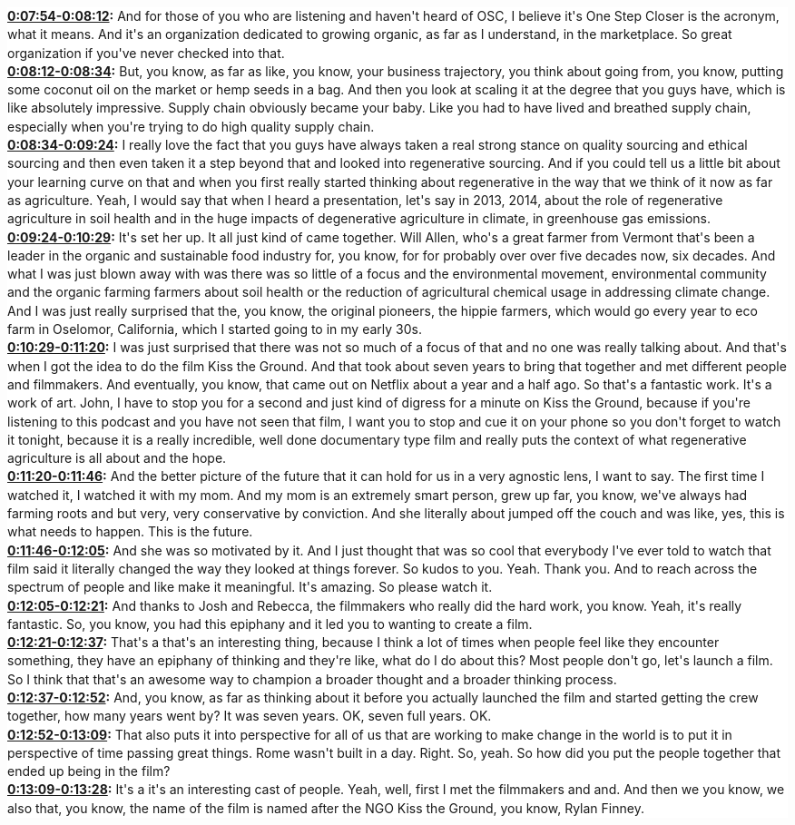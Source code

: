 **[0:07:54-0:08:12](https://share.transistor.fm/s/2d771060#t=0:07:54):**  And for those of you who are listening and haven't heard of OSC, I believe it's One Step Closer is the acronym, what it means.  And it's an organization dedicated to growing organic, as far as I understand, in the marketplace.  So great organization if you've never checked into that.  
**[0:08:12-0:08:34](https://share.transistor.fm/s/2d771060#t=0:08:12):**  But, you know, as far as like, you know, your business trajectory, you think about going from, you know, putting some coconut oil on the market or hemp seeds in a bag.  And then you look at scaling it at the degree that you guys have, which is like absolutely impressive.  Supply chain obviously became your baby. Like you had to have lived and breathed supply chain, especially when you're trying to do high quality supply chain.  
**[0:08:34-0:09:24](https://share.transistor.fm/s/2d771060#t=0:08:34):**  I really love the fact that you guys have always taken a real strong stance on quality sourcing and ethical sourcing and then even taken it a step beyond that and looked into regenerative sourcing.  And if you could tell us a little bit about your learning curve on that and when you first really started thinking about regenerative in the way that we think of it now as far as agriculture.  Yeah, I would say that when I heard a presentation, let's say in 2013, 2014, about the role of regenerative agriculture in soil health and in the huge impacts of degenerative agriculture in climate, in greenhouse gas emissions.  
**[0:09:24-0:10:29](https://share.transistor.fm/s/2d771060#t=0:09:24):**  It's set her up. It all just kind of came together. Will Allen, who's a great farmer from Vermont that's been a leader in the organic and sustainable food industry for, you know, for for probably over over five decades now, six decades.  And what I was just blown away with was there was so little of a focus and the environmental movement, environmental community and the organic farming farmers about soil health or the reduction of agricultural chemical usage in addressing climate change.  And I was just really surprised that the, you know, the original pioneers, the hippie farmers, which would go every year to eco farm in Oselomor, California, which I started going to in my early 30s.  
**[0:10:29-0:11:20](https://share.transistor.fm/s/2d771060#t=0:10:29):**  I was just surprised that there was not so much of a focus of that and no one was really talking about. And that's when I got the idea to do the film Kiss the Ground.  And that took about seven years to bring that together and met different people and filmmakers. And eventually, you know, that came out on Netflix about a year and a half ago.  So that's a fantastic work. It's a work of art. John, I have to stop you for a second and just kind of digress for a minute on Kiss the Ground, because if you're listening to this podcast and you have not seen that film, I want you to stop and cue it on your phone so you don't forget to watch it tonight, because it is a really incredible, well done documentary type film and really puts the context of what regenerative agriculture is all about and the hope.  
**[0:11:20-0:11:46](https://share.transistor.fm/s/2d771060#t=0:11:20):**  And the better picture of the future that it can hold for us in a very agnostic lens, I want to say. The first time I watched it, I watched it with my mom.  And my mom is an extremely smart person, grew up far, you know, we've always had farming roots and but very, very conservative by conviction.  And she literally about jumped off the couch and was like, yes, this is what needs to happen. This is the future.  
**[0:11:46-0:12:05](https://share.transistor.fm/s/2d771060#t=0:11:46):**  And she was so motivated by it. And I just thought that was so cool that everybody I've ever told to watch that film said it literally changed the way they looked at things forever. So kudos to you.  Yeah. Thank you.  And to reach across the spectrum of people and like make it meaningful. It's amazing. So please watch it.  
**[0:12:05-0:12:21](https://share.transistor.fm/s/2d771060#t=0:12:05):**  And thanks to Josh and Rebecca, the filmmakers who really did the hard work, you know.  Yeah, it's really fantastic.  So, you know, you had this epiphany and it led you to wanting to create a film.  
**[0:12:21-0:12:37](https://share.transistor.fm/s/2d771060#t=0:12:21):**  That's a that's an interesting thing, because I think a lot of times when people feel like they encounter something, they have an epiphany of thinking and they're like, what do I do about this?  Most people don't go, let's launch a film.  So I think that that's an awesome way to champion a broader thought and a broader thinking process.  
**[0:12:37-0:12:52](https://share.transistor.fm/s/2d771060#t=0:12:37):**  And, you know, as far as thinking about it before you actually launched the film and started getting the crew together, how many years went by?  It was seven years.  OK, seven full years. OK.  
**[0:12:52-0:13:09](https://share.transistor.fm/s/2d771060#t=0:12:52):**  That also puts it into perspective for all of us that are working to make change in the world is to put it in perspective of time passing great things.  Rome wasn't built in a day. Right.  So, yeah. So how did you put the people together that ended up being in the film?  
**[0:13:09-0:13:28](https://share.transistor.fm/s/2d771060#t=0:13:09):**  It's a it's an interesting cast of people.  Yeah, well, first I met the filmmakers and and.  And then we you know, we also that, you know, the name of the film is named after the NGO Kiss the Ground, you know, Rylan Finney.  